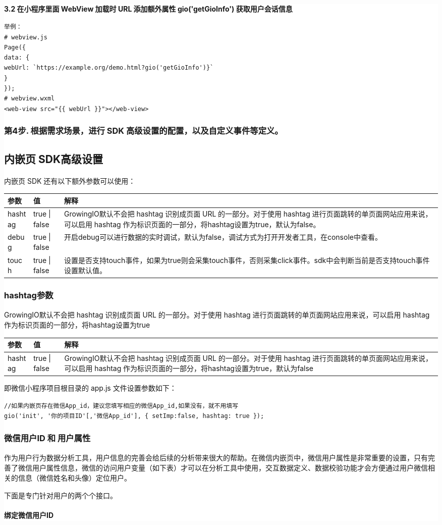 **3.2 在小程序里面 WebView 加载时 URL 添加额外属性 gio\('getGioInfo'\)  获取用户会话信息**

```text
举例：
# webview.js
Page({
data: {
webUrl: `https://example.org/demo.html?gio('getGioInfo')}`
}
});
# webview.wxml
<web-view src="{{ webUrl }}"></web-view>
```

### **第4步. 根据需求场景，进行 SDK 高级设置的配置，以及自定义事件等定义。**

## 内嵌页 SDK高级设置 <a id="wei-xin-nei-qian-ye-sdk-gao-ji-she-zhi"></a>

内嵌页 SDK 还有以下额外参数可以使用：

| 参数 | 值 | 解释 |
| :--- | :--- | :--- |
| hashtag | true \| false | GrowingIO默认不会把 hashtag 识别成页面 URL 的一部分。对于使用 hashtag 进行页面跳转的单页面网站应用来说，可以启用 hashtag 作为标识页面的一部分，将hashtag设置为true，默认为false。 |
| debug | true \| false | 开启debug可以进行数据的实时调试，默认为false，调试方式为打开开发者工具，在console中查看。 |
| touch | true \| false | 设置是否支持touch事件，如果为true则会采集touch事件，否则采集click事件。sdk中会判断当前是否支持touch事件设置默认值。 |

### hashtag参数 <a id="hashtag-can-shu"></a>

GrowingIO默认不会把 hashtag 识别成页面 URL 的一部分。对于使用 hashtag 进行页面跳转的单页面网站应用来说，可以启用 hashtag 作为标识页面的一部分，将hashtag设置为true

| 参数 | 值 | 解释 |
| :--- | :--- | :--- |
| hashtag | true \| false | GrowingIO默认不会把 hashtag 识别成页面 URL 的一部分。对于使用 hashtag 进行页面跳转的单页面网站应用来说，可以启用 hashtag 作为标识页面的一部分，将hashtag设置为true，默认为false |

即微信小程序项目根目录的 app.js 文件设置参数如下：

```text
//如果内嵌页存在微信App_id，建议您填写相应的微信App_id,如果没有，就不用填写
gio('init', '你的项目ID'[,'微信App_id'], { setImp:false, hashtag: true });
```

### 微信用户ID 和 用户属性 <a id="sdk-wei-xin-yong-hu-shu-xing-she-zhi"></a>

作为用户行为数据分析工具，用户信息的完善会给后续的分析带来很大的帮助。在微信内嵌页中，微信用户属性是非常重要的设置，只有完善了微信用户属性信息，微信的访问用户变量（如下表）才可以在分析工具中使用，交互数据定义、数据校验功能才会方便通过用户微信相关的信息（微信姓名和头像）定位用户。

下面是专门针对用户的两个个接口。

#### 绑定微信用户ID <a id="bang-ding-wei-xin-yong-hu-id"></a>
